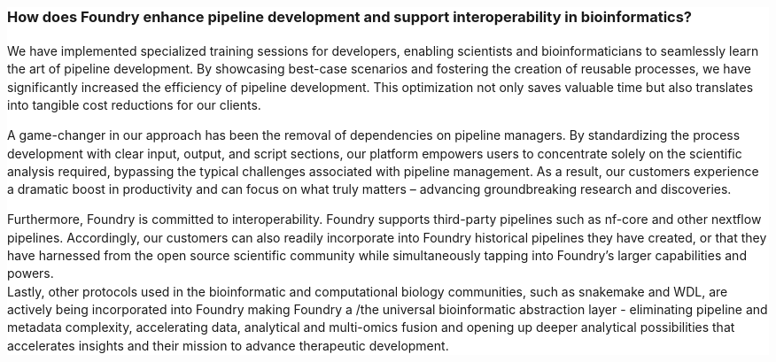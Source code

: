 ### How does Foundry enhance pipeline development and support interoperability in bioinformatics?

We have implemented specialized training sessions for developers, enabling scientists and bioinformaticians to seamlessly learn the art of pipeline development. By showcasing best-case scenarios and fostering the creation of reusable processes, we have significantly increased the efficiency of pipeline development. This optimization not only saves valuable time but also translates into tangible cost reductions for our clients.

A game-changer in our approach has been the removal of dependencies on pipeline managers. By standardizing the process development with clear input, output, and script sections, our platform empowers users to concentrate solely on the scientific analysis required, bypassing the typical challenges associated with pipeline management. As a result, our customers experience a dramatic boost in productivity and can focus on what truly matters – advancing groundbreaking research and discoveries.

Furthermore, Foundry is committed to interoperability. Foundry supports third-party pipelines such as nf-core and other nextflow pipelines.  Accordingly, our customers can also readily incorporate into Foundry historical pipelines they have created, or that they have  harnessed from the open source scientific community while simultaneously tapping into Foundry’s larger capabilities and powers.  
Lastly, other protocols used in the bioinformatic and computational biology communities, such as snakemake and WDL, are actively being incorporated into Foundry making Foundry a  /the  universal bioinformatic abstraction layer - eliminating pipeline and metadata complexity, accelerating data, analytical and multi-omics fusion and opening up deeper analytical possibilities that accelerates insights and their mission to advance therapeutic development.